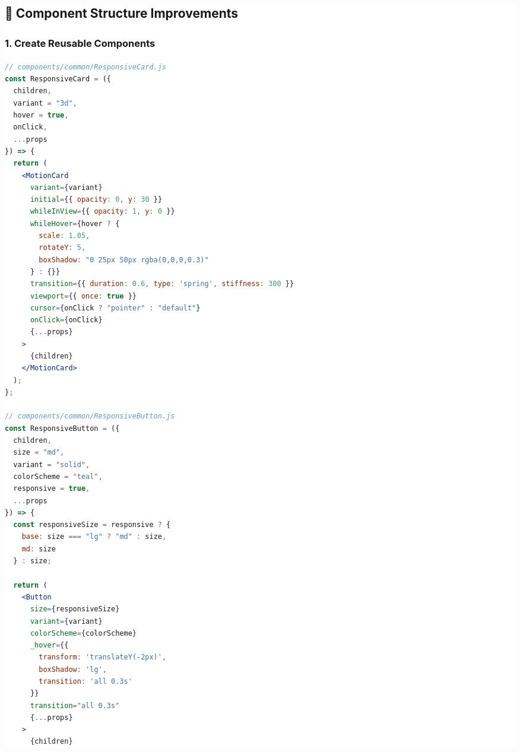
## 🔧 **Component Structure Improvements**

### **1. Create Reusable Components**

```jsx
// components/common/ResponsiveCard.js
const ResponsiveCard = ({ 
  children, 
  variant = "3d", 
  hover = true, 
  onClick,
  ...props 
}) => {
  return (
    <MotionCard
      variant={variant}
      initial={{ opacity: 0, y: 30 }}
      whileInView={{ opacity: 1, y: 0 }}
      whileHover={hover ? { 
        scale: 1.05,
        rotateY: 5,
        boxShadow: "0 25px 50px rgba(0,0,0,0.3)"
      } : {}}
      transition={{ duration: 0.6, type: 'spring', stiffness: 300 }}
      viewport={{ once: true }}
      cursor={onClick ? "pointer" : "default"}
      onClick={onClick}
      {...props}
    >
      {children}
    </MotionCard>
  );
};

// components/common/ResponsiveButton.js
const ResponsiveButton = ({ 
  children, 
  size = "md",
  variant = "solid",
  colorScheme = "teal",
  responsive = true,
  ...props 
}) => {
  const responsiveSize = responsive ? {
    base: size === "lg" ? "md" : size,
    md: size
  } : size;

  return (
    <Button
      size={responsiveSize}
      variant={variant}
      colorScheme={colorScheme}
      _hover={{ 
        transform: 'translateY(-2px)', 
        boxShadow: 'lg',
        transition: 'all 0.3s'
      }}
      transition="all 0.3s"
      {...props}
    >
      {children}
```